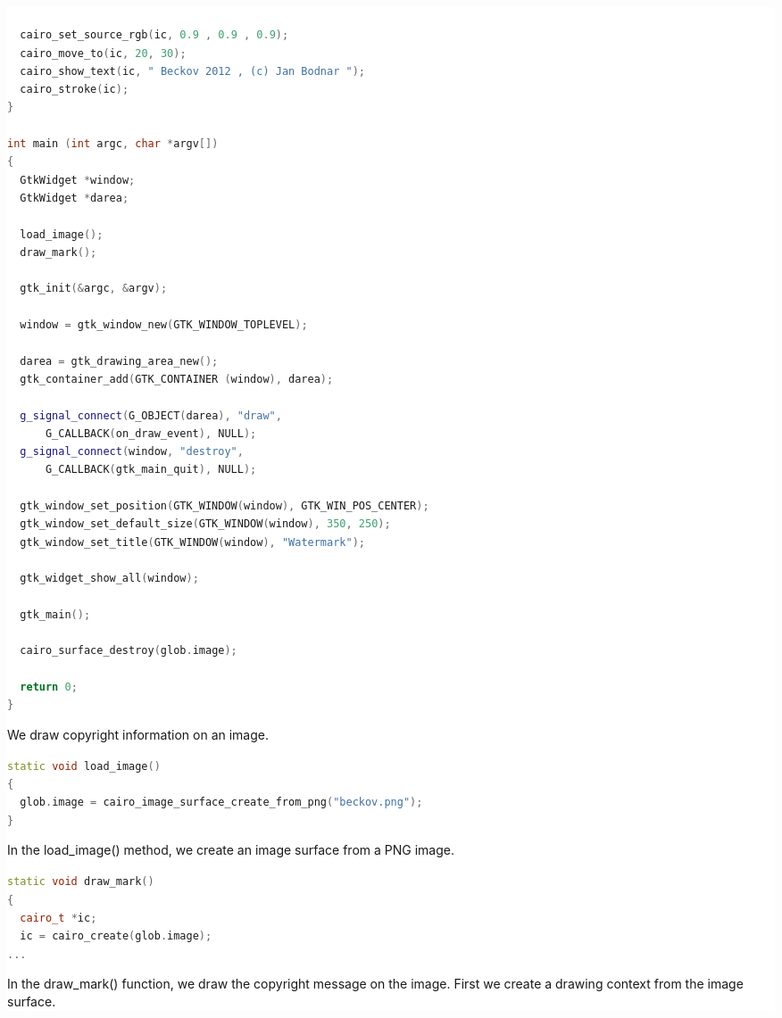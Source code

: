 ```cpp
  
  cairo_set_source_rgb(ic, 0.9 , 0.9 , 0.9);
  cairo_move_to(ic, 20, 30);
  cairo_show_text(ic, " Beckov 2012 , (c) Jan Bodnar ");
  cairo_stroke(ic);   
}

int main (int argc, char *argv[])
{
  GtkWidget *window;
  GtkWidget *darea;
  
  load_image();
  draw_mark();

  gtk_init(&argc, &argv);

  window = gtk_window_new(GTK_WINDOW_TOPLEVEL);

  darea = gtk_drawing_area_new();
  gtk_container_add(GTK_CONTAINER (window), darea);

  g_signal_connect(G_OBJECT(darea), "draw", 
      G_CALLBACK(on_draw_event), NULL); 
  g_signal_connect(window, "destroy",
      G_CALLBACK(gtk_main_quit), NULL);

  gtk_window_set_position(GTK_WINDOW(window), GTK_WIN_POS_CENTER);
  gtk_window_set_default_size(GTK_WINDOW(window), 350, 250); 
  gtk_window_set_title(GTK_WINDOW(window), "Watermark");

  gtk_widget_show_all(window);

  gtk_main();
  
  cairo_surface_destroy(glob.image);

  return 0;
}
```

We draw copyright information on an image.

```cpp
static void load_image()
{        
  glob.image = cairo_image_surface_create_from_png("beckov.png"); 
}
```
In the load_image() method, we create an image surface from a PNG image.

```cpp
static void draw_mark() 
{ 
  cairo_t *ic;
  ic = cairo_create(glob.image);
...
```
In the draw_mark() function, we draw the copyright message on the image. First we create a drawing context from the image surface.
